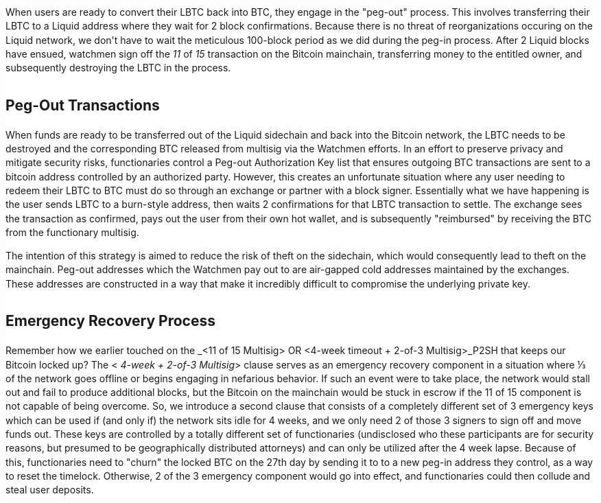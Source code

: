 When users are ready to convert their LBTC back into BTC, they engage in the "peg-out" process. This involves transferring their LBTC to a Liquid address where they wait for 2 block confirmations. Because there is no threat of reorganizations occuring on the Liquid network, we don't have to wait the meticulous 100-block period as we did during the peg-in process. After 2 Liquid blocks have ensued, watchmen sign off the _11_ of _15_ transaction on the Bitcoin mainchain, transferring money to the entitled owner, and subsequently destroying the LBTC in the process.

## Peg-Out Transactions

When funds are ready to be transferred out of the Liquid sidechain and back into the Bitcoin network, the LBTC needs to be destroyed and the corresponding BTC released from multisig via the Watchmen efforts. In an effort to preserve privacy and mitigate security risks, functionaries control a Peg-out Authorization Key list that ensures outgoing BTC transactions are sent to a bitcoin address controlled by an authorized party. However, this creates an unfortunate situation where any user needing to redeem their LBTC to BTC must do so through an exchange or partner with a block signer. Essentially what we have happening is the user sends LBTC to a burn-style address, then waits 2 confirmations for that LBTC transaction to settle. The exchange sees the transaction as confirmed, pays out the user from their own hot wallet, and is subsequently "reimbursed" by receiving the BTC from the functionary multisig.

The intention of this strategy is aimed to reduce the risk of theft on the sidechain, which would consequently lead to theft on the mainchain. Peg-out addresses which the Watchmen pay out to are air-gapped cold addresses maintained by the exchanges. These addresses are constructed in a way that make it incredibly difficult to compromise the underlying private key.

## Emergency Recovery Process

Remember how we earlier touched on the _<11 of 15 Multisig> OR <4-week timeout + 2-of-3 Multisig>_P2SH that keeps our Bitcoin locked up? The < _4-week + 2-of-3 Multisig_> clause serves as an emergency recovery component in a situation where ⅓ of the network goes offline or begins engaging in nefarious behavior. If such an event were to take place, the network would stall out and fail to produce additional blocks, but the Bitcoin on the mainchain would be stuck in escrow if the 11 of 15 component is not capable of being overcome. So, we introduce a second clause that consists of a completely different set of 3 emergency keys which can be used if (and only if) the network sits idle for 4 weeks, and we only need 2 of those 3 signers to sign off and move funds out. These keys are controlled by a totally different set of functionaries (undisclosed who these participants are for security reasons, but presumed to be geographically distributed attorneys) and can only be utilized after the 4 week lapse. Because of this, functionaries need to "churn" the locked BTC on the 27th day by sending it to to a new peg-in address they control, as a way to reset the timelock. Otherwise, 2 of the 3 emergency component would go into effect, and functionaries could then collude and steal user deposits.
